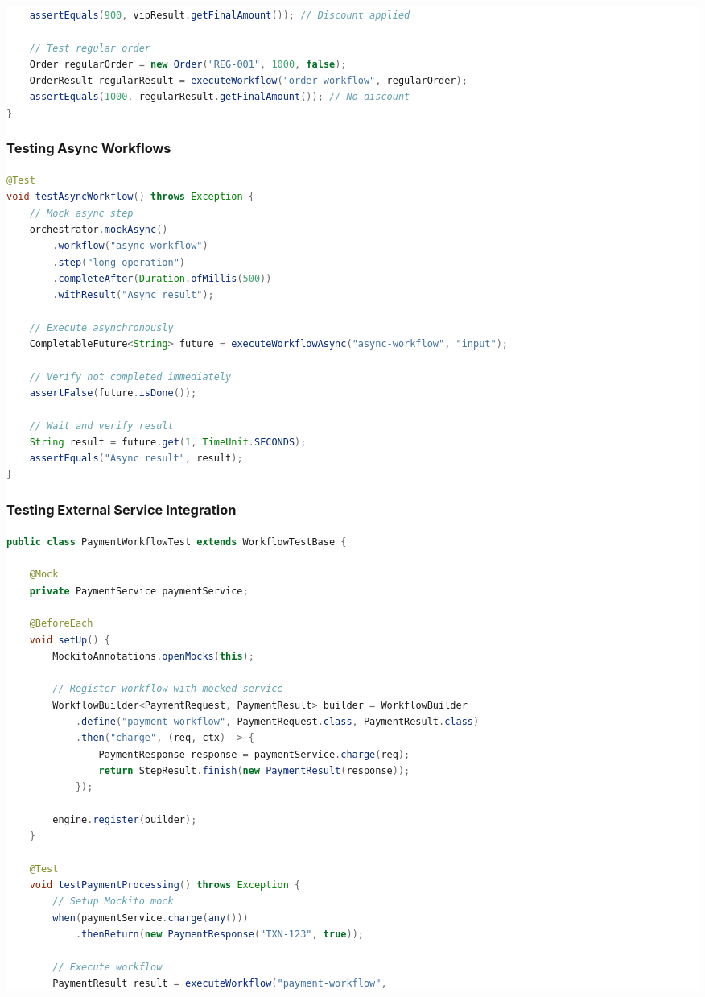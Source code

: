 ```java
    assertEquals(900, vipResult.getFinalAmount()); // Discount applied
    
    // Test regular order
    Order regularOrder = new Order("REG-001", 1000, false);
    OrderResult regularResult = executeWorkflow("order-workflow", regularOrder);
    assertEquals(1000, regularResult.getFinalAmount()); // No discount
}
```

### Testing Async Workflows

```java
@Test
void testAsyncWorkflow() throws Exception {
    // Mock async step
    orchestrator.mockAsync()
        .workflow("async-workflow")
        .step("long-operation")
        .completeAfter(Duration.ofMillis(500))
        .withResult("Async result");
    
    // Execute asynchronously
    CompletableFuture<String> future = executeWorkflowAsync("async-workflow", "input");
    
    // Verify not completed immediately
    assertFalse(future.isDone());
    
    // Wait and verify result
    String result = future.get(1, TimeUnit.SECONDS);
    assertEquals("Async result", result);
}
```

### Testing External Service Integration

```java
public class PaymentWorkflowTest extends WorkflowTestBase {
    
    @Mock
    private PaymentService paymentService;
    
    @BeforeEach
    void setUp() {
        MockitoAnnotations.openMocks(this);
        
        // Register workflow with mocked service
        WorkflowBuilder<PaymentRequest, PaymentResult> builder = WorkflowBuilder
            .define("payment-workflow", PaymentRequest.class, PaymentResult.class)
            .then("charge", (req, ctx) -> {
                PaymentResponse response = paymentService.charge(req);
                return StepResult.finish(new PaymentResult(response));
            });
        
        engine.register(builder);
    }
    
    @Test
    void testPaymentProcessing() throws Exception {
        // Setup Mockito mock
        when(paymentService.charge(any()))
            .thenReturn(new PaymentResponse("TXN-123", true));
        
        // Execute workflow
        PaymentResult result = executeWorkflow("payment-workflow", 
```